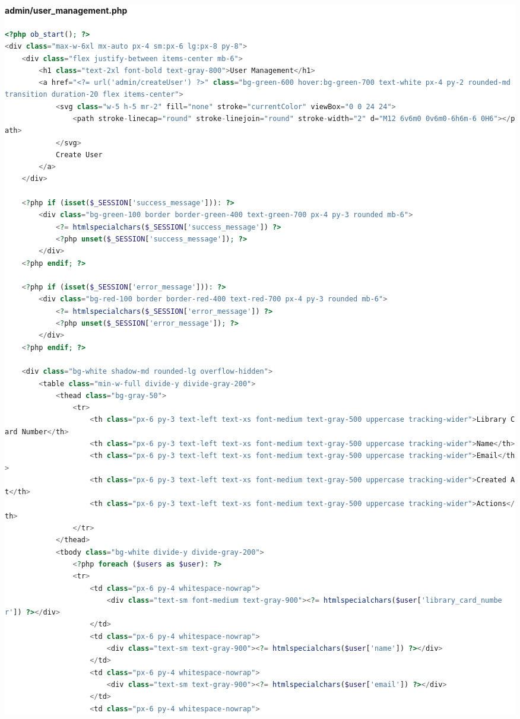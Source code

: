#### admin/user_management.php
```php
<?php ob_start(); ?>
<div class="max-w-6xl mx-auto px-4 sm:px-6 lg:px-8 py-8">
    <div class="flex justify-between items-center mb-6">
        <h1 class="text-2xl font-bold text-gray-800">User Management</h1>
        <a href="<?= url('admin/createUser') ?>" class="bg-green-600 hover:bg-green-700 text-white px-4 py-2 rounded-md transition duration-20 flex items-center">
            <svg class="w-5 h-5 mr-2" fill="none" stroke="currentColor" viewBox="0 0 24 24">
                <path stroke-linecap="round" stroke-linejoin="round" stroke-width="2" d="M12 6v6m0 0v6m0-6h6m-6 0H6"></path>
            </svg>
            Create User
        </a>
    </div>

    <?php if (isset($_SESSION['success_message'])): ?>
        <div class="bg-green-100 border border-green-400 text-green-700 px-4 py-3 rounded mb-6">
            <?= htmlspecialchars($_SESSION['success_message']) ?>
            <?php unset($_SESSION['success_message']); ?>
        </div>
    <?php endif; ?>

    <?php if (isset($_SESSION['error_message'])): ?>
        <div class="bg-red-100 border border-red-400 text-red-700 px-4 py-3 rounded mb-6">
            <?= htmlspecialchars($_SESSION['error_message']) ?>
            <?php unset($_SESSION['error_message']); ?>
        </div>
    <?php endif; ?>

    <div class="bg-white shadow-md rounded-lg overflow-hidden">
        <table class="min-w-full divide-y divide-gray-200">
            <thead class="bg-gray-50">
                <tr>
                    <th class="px-6 py-3 text-left text-xs font-medium text-gray-500 uppercase tracking-wider">Library Card Number</th>
                    <th class="px-6 py-3 text-left text-xs font-medium text-gray-500 uppercase tracking-wider">Name</th>
                    <th class="px-6 py-3 text-left text-xs font-medium text-gray-500 uppercase tracking-wider">Email</th>
                    <th class="px-6 py-3 text-left text-xs font-medium text-gray-500 uppercase tracking-wider">Created At</th>
                    <th class="px-6 py-3 text-left text-xs font-medium text-gray-500 uppercase tracking-wider">Actions</th>
                </tr>
            </thead>
            <tbody class="bg-white divide-y divide-gray-200">
                <?php foreach ($users as $user): ?>
                <tr>
                    <td class="px-6 py-4 whitespace-nowrap">
                        <div class="text-sm font-medium text-gray-900"><?= htmlspecialchars($user['library_card_number']) ?></div>
                    </td>
                    <td class="px-6 py-4 whitespace-nowrap">
                        <div class="text-sm text-gray-900"><?= htmlspecialchars($user['name']) ?></div>
                    </td>
                    <td class="px-6 py-4 whitespace-nowrap">
                        <div class="text-sm text-gray-900"><?= htmlspecialchars($user['email']) ?></div>
                    </td>
                    <td class="px-6 py-4 whitespace-nowrap">
```